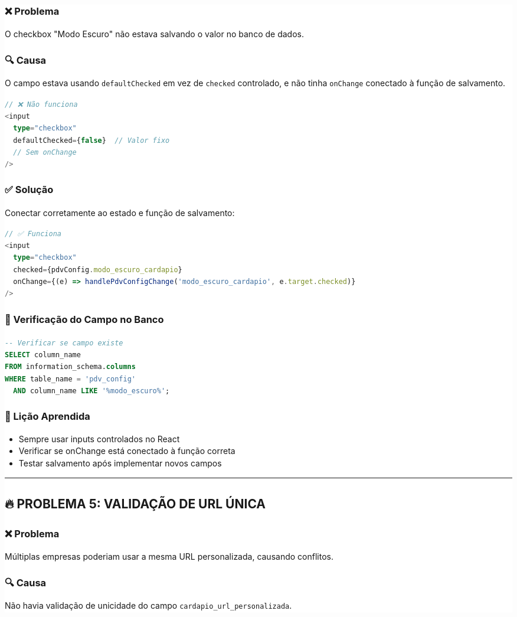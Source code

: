 ### ❌ Problema
O checkbox "Modo Escuro" não estava salvando o valor no banco de dados.

### 🔍 Causa
O campo estava usando `defaultChecked` em vez de `checked` controlado, e não tinha `onChange` conectado à função de salvamento.

```typescript
// ❌ Não funciona
<input
  type="checkbox"
  defaultChecked={false}  // Valor fixo
  // Sem onChange
/>
```

### ✅ Solução
Conectar corretamente ao estado e função de salvamento:

```typescript
// ✅ Funciona
<input
  type="checkbox"
  checked={pdvConfig.modo_escuro_cardapio}
  onChange={(e) => handlePdvConfigChange('modo_escuro_cardapio', e.target.checked)}
/>
```

### 📝 Verificação do Campo no Banco
```sql
-- Verificar se campo existe
SELECT column_name 
FROM information_schema.columns 
WHERE table_name = 'pdv_config' 
  AND column_name LIKE '%modo_escuro%';
```

### 📝 Lição Aprendida
- Sempre usar inputs controlados no React
- Verificar se onChange está conectado à função correta
- Testar salvamento após implementar novos campos

---

## 🔥 PROBLEMA 5: VALIDAÇÃO DE URL ÚNICA

### ❌ Problema
Múltiplas empresas poderiam usar a mesma URL personalizada, causando conflitos.

### 🔍 Causa
Não havia validação de unicidade do campo `cardapio_url_personalizada`.
